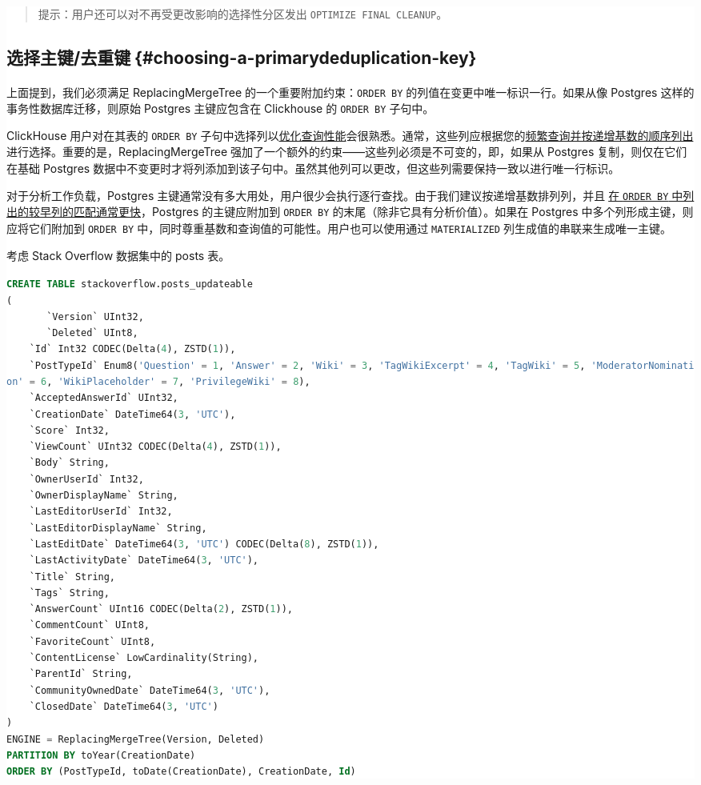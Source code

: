> 提示：用户还可以对不再受更改影响的选择性分区发出 `OPTIMIZE FINAL CLEANUP`。

## 选择主键/去重键 {#choosing-a-primarydeduplication-key}

上面提到，我们必须满足 ReplacingMergeTree 的一个重要附加约束：`ORDER BY` 的列值在变更中唯一标识一行。如果从像 Postgres 这样的事务性数据库迁移，则原始 Postgres 主键应包含在 Clickhouse 的 `ORDER BY` 子句中。

ClickHouse 用户对在其表的 `ORDER BY` 子句中选择列以[优化查询性能](/data-modeling/schema-design#choosing-an-ordering-key)会很熟悉。通常，这些列应根据您的[频繁查询并按递增基数的顺序列出](/guides/best-practices/sparse-primary-indexes#an-index-design-for-massive-data-scales)进行选择。重要的是，ReplacingMergeTree 强加了一个额外的约束——这些列必须是不可变的，即，如果从 Postgres 复制，则仅在它们在基础 Postgres 数据中不变更时才将列添加到该子句中。虽然其他列可以更改，但这些列需要保持一致以进行唯一行标识。

对于分析工作负载，Postgres 主键通常没有多大用处，用户很少会执行逐行查找。由于我们建议按递增基数排列列，并且 [在 `ORDER BY` 中列出的较早列的匹配通常更快](/guides/best-practices/sparse-primary-indexes#ordering-key-columns-efficiently)，Postgres 的主键应附加到 `ORDER BY` 的末尾（除非它具有分析价值）。如果在 Postgres 中多个列形成主键，则应将它们附加到 `ORDER BY` 中，同时尊重基数和查询值的可能性。用户也可以使用通过 `MATERIALIZED` 列生成值的串联来生成唯一主键。

考虑 Stack Overflow 数据集中的 posts 表。

```sql
CREATE TABLE stackoverflow.posts_updateable
(
       `Version` UInt32,
       `Deleted` UInt8,
	`Id` Int32 CODEC(Delta(4), ZSTD(1)),
	`PostTypeId` Enum8('Question' = 1, 'Answer' = 2, 'Wiki' = 3, 'TagWikiExcerpt' = 4, 'TagWiki' = 5, 'ModeratorNomination' = 6, 'WikiPlaceholder' = 7, 'PrivilegeWiki' = 8),
	`AcceptedAnswerId` UInt32,
	`CreationDate` DateTime64(3, 'UTC'),
	`Score` Int32,
	`ViewCount` UInt32 CODEC(Delta(4), ZSTD(1)),
	`Body` String,
	`OwnerUserId` Int32,
	`OwnerDisplayName` String,
	`LastEditorUserId` Int32,
	`LastEditorDisplayName` String,
	`LastEditDate` DateTime64(3, 'UTC') CODEC(Delta(8), ZSTD(1)),
	`LastActivityDate` DateTime64(3, 'UTC'),
	`Title` String,
	`Tags` String,
	`AnswerCount` UInt16 CODEC(Delta(2), ZSTD(1)),
	`CommentCount` UInt8,
	`FavoriteCount` UInt8,
	`ContentLicense` LowCardinality(String),
	`ParentId` String,
	`CommunityOwnedDate` DateTime64(3, 'UTC'),
	`ClosedDate` DateTime64(3, 'UTC')
)
ENGINE = ReplacingMergeTree(Version, Deleted)
PARTITION BY toYear(CreationDate)
ORDER BY (PostTypeId, toDate(CreationDate), CreationDate, Id)
```
